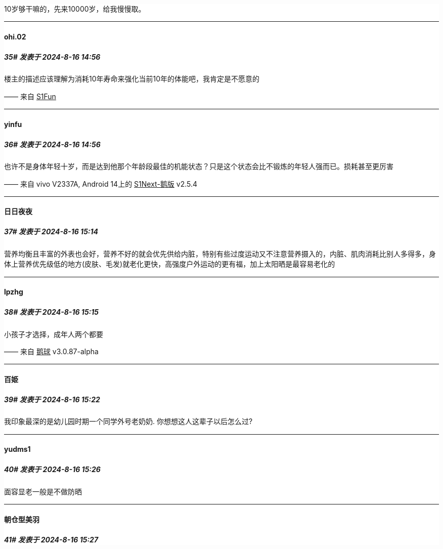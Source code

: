 10岁够干嘛的，先来10000岁，给我慢慢取。

*****

####  ohi.02  
##### 35#       发表于 2024-8-16 14:56

楼主的描述应该理解为消耗10年寿命来强化当前10年的体能吧，我肯定是不愿意的

—— 来自 [S1Fun](https://s1fun.koalcat.com)

*****

####  yinfu  
##### 36#       发表于 2024-8-16 14:56

也许不是身体年轻十岁，而是达到他那个年龄段最佳的机能状态？只是这个状态会比不锻炼的年轻人强而已。损耗甚至更厉害

—— 来自 vivo V2337A, Android 14上的 [S1Next-鹅版](https://github.com/ykrank/S1-Next/releases) v2.5.4

*****

####  日日夜夜  
##### 37#       发表于 2024-8-16 15:14

营养均衡且丰富的外表也会好，营养不好的就会优先供给内脏，特别有些过度运动又不注意营养摄入的，内脏、肌肉消耗比别人多得多，身体上营养优先级低的地方(皮肤、毛发)就老化更快，高强度户外运动的更有福，加上太阳晒是最容易老化的

*****

####  lpzhg  
##### 38#       发表于 2024-8-16 15:15

小孩子才选择，成年人两个都要

—— 来自 [鹅球](https://www.pgyer.com/xfPejhuq) v3.0.87-alpha

*****

####  百姫  
##### 39#       发表于 2024-8-16 15:22

我印象最深的是幼儿园时期一个同学外号老奶奶. 你想想这人这辈子以后怎么过?

*****

####  yudms1  
##### 40#       发表于 2024-8-16 15:26

面容显老一般是不做防晒


*****

####  朝仓型美羽  
##### 41#       发表于 2024-8-16 15:27
